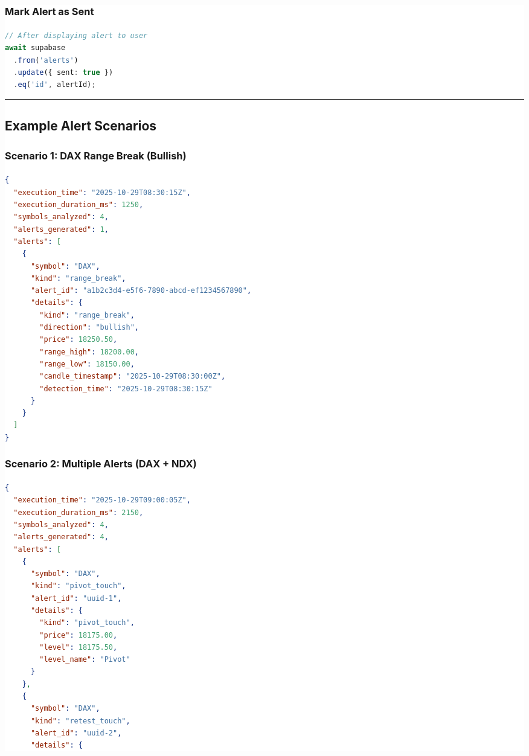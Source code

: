 ### Mark Alert as Sent
```typescript
// After displaying alert to user
await supabase
  .from('alerts')
  .update({ sent: true })
  .eq('id', alertId);
```

---

## Example Alert Scenarios

### Scenario 1: DAX Range Break (Bullish)
```json
{
  "execution_time": "2025-10-29T08:30:15Z",
  "execution_duration_ms": 1250,
  "symbols_analyzed": 4,
  "alerts_generated": 1,
  "alerts": [
    {
      "symbol": "DAX",
      "kind": "range_break",
      "alert_id": "a1b2c3d4-e5f6-7890-abcd-ef1234567890",
      "details": {
        "kind": "range_break",
        "direction": "bullish",
        "price": 18250.50,
        "range_high": 18200.00,
        "range_low": 18150.00,
        "candle_timestamp": "2025-10-29T08:30:00Z",
        "detection_time": "2025-10-29T08:30:15Z"
      }
    }
  ]
}
```

### Scenario 2: Multiple Alerts (DAX + NDX)
```json
{
  "execution_time": "2025-10-29T09:00:05Z",
  "execution_duration_ms": 2150,
  "symbols_analyzed": 4,
  "alerts_generated": 4,
  "alerts": [
    {
      "symbol": "DAX",
      "kind": "pivot_touch",
      "alert_id": "uuid-1",
      "details": {
        "kind": "pivot_touch",
        "price": 18175.00,
        "level": 18175.50,
        "level_name": "Pivot"
      }
    },
    {
      "symbol": "DAX",
      "kind": "retest_touch",
      "alert_id": "uuid-2",
      "details": {
```